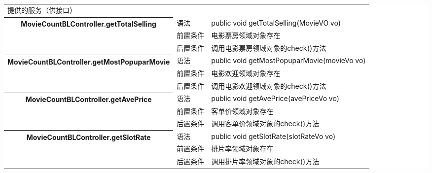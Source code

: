 <html>

<table>
    <tr>
            <td colspan="3">提供的服务（供接口）</td>
        </tr>
        <tr>
          <th rowspan="3">MovieCountBLController.getTotalSelling</th>
          <td>语法</td>
          <td>public void getTotalSelling(MovieVO vo)</td>
        </tr>
        <tr>
          <td>前置条件</td>
          <td>电影票房领域对象存在</td>
        </tr>
        <tr>
          <td>后置条件</td>
          <td>调用电影票房领域对象的check()方法</td>
        </tr>
    	<tr>
          <th rowspan="3">MovieCountBLController.getMostPopuparMovie</th>
          <td>语法</td>
          <td>public void getMostPopuparMovie(movieVo vo)</td>
        </tr>
        <tr>
          <td>前置条件</td>
          <td>电影欢迎领域对象存在</td>
        </tr>
        <tr>
          <td>后置条件</td>
          <td>调用电影欢迎领域对象的check()方法</td>
        </tr>
    	<tr>
          <th rowspan="3">MovieCountBLController.getAvePrice</th>
          <td>语法</td>
          <td>public void getAvePrice(avePriceVo vo)</td>
        </tr>
        <tr>
          <td>前置条件</td>
          <td>客单价领域对象存在</td>
        </tr>
        <tr>
          <td>后置条件</td>
          <td>调用客单价领域对象的check()方法</td>
        </tr>
    	<tr>
          <th rowspan="3">MovieCountBLController.getSlotRate</th>
          <td>语法</td>
          <td>public void getSlotRate(slotRateVo vo)</td>
        </tr>
        <tr>
          <td>前置条件</td>
          <td>排片率领域对象存在</td>
        </tr>
        <tr>
          <td>后置条件</td>
          <td>调用排片率领域对象的check()方法</td>
        </tr>    
